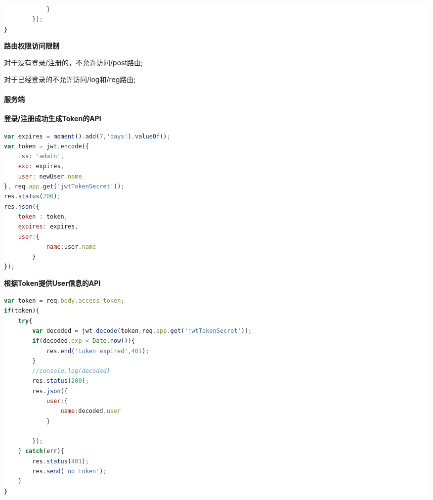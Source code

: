 ```js
            }
        });
}
```

**路由权限访问限制**

对于没有登录/注册的，不允许访问/post路由;

对于已经登录的不允许访问/log和/reg路由;

#### 服务端

**登录/注册成功生成Token的API**
```js
var expires = moment().add(7,'days').valueOf();
var token = jwt.encode({
    iss: 'admin',
    exp: expires,
	user: newUser.name
}, req.app.get('jwtTokenSecret'));
res.status(200);
res.json({
    token : token,
    expires: expires,
    user:{
            name:user.name
        }
});
```

**根据Token提供User信息的API**
```js
var token = req.body.access_token;
if(token){
    try{
        var decoded = jwt.decode(token,req.app.get('jwtTokenSecret'));
        if(decoded.exp < Date.now()){
            res.end('token expired',401);
        }
        //console.log(decoded)
        res.status(200);
        res.json({
            user:{
                name:decoded.user
            }
            
        });
    } catch(err){
        res.status(401);
        res.send('no token');
    }
}
```
